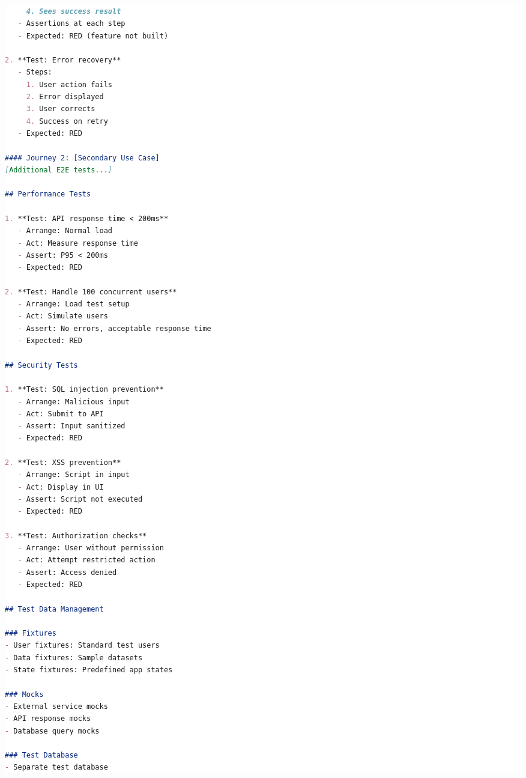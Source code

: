 ```markdown
     4. Sees success result
   - Assertions at each step
   - Expected: RED (feature not built)

2. **Test: Error recovery**
   - Steps:
     1. User action fails
     2. Error displayed
     3. User corrects
     4. Success on retry
   - Expected: RED

#### Journey 2: [Secondary Use Case]
[Additional E2E tests...]

## Performance Tests

1. **Test: API response time < 200ms**
   - Arrange: Normal load
   - Act: Measure response time
   - Assert: P95 < 200ms
   - Expected: RED

2. **Test: Handle 100 concurrent users**
   - Arrange: Load test setup
   - Act: Simulate users
   - Assert: No errors, acceptable response time
   - Expected: RED

## Security Tests

1. **Test: SQL injection prevention**
   - Arrange: Malicious input
   - Act: Submit to API
   - Assert: Input sanitized
   - Expected: RED

2. **Test: XSS prevention**
   - Arrange: Script in input
   - Act: Display in UI
   - Assert: Script not executed
   - Expected: RED

3. **Test: Authorization checks**
   - Arrange: User without permission
   - Act: Attempt restricted action
   - Assert: Access denied
   - Expected: RED

## Test Data Management

### Fixtures
- User fixtures: Standard test users
- Data fixtures: Sample datasets
- State fixtures: Predefined app states

### Mocks
- External service mocks
- API response mocks
- Database query mocks

### Test Database
- Separate test database
```